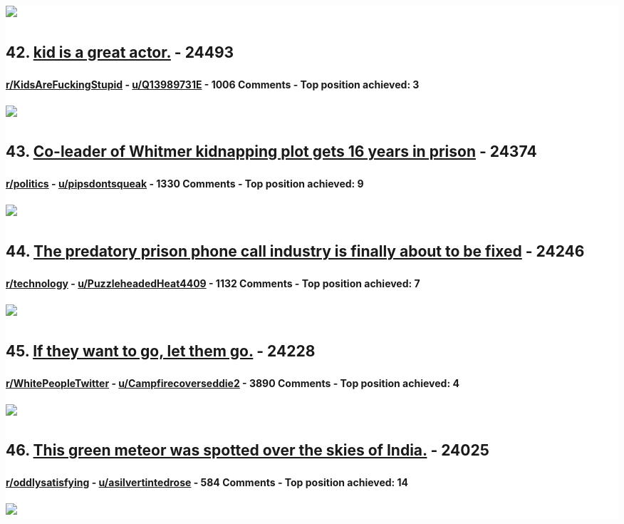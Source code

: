 <a href="https://i.imgur.com/gBUQ8FE.jpg"><img src="https://b.thumbs.redditmedia.com/MYtEsb2JvEwWaM14HqJZR8pslcekFQkm_kLT-47KItc.jpg"></img></a>

## 42. [kid is a great actor.](http://reddit.com/r/KidsAreFuckingStupid/comments/zwa40h/kid_is_a_great_actor/) - 24493
#### [r/KidsAreFuckingStupid](http://reddit.com/r/KidsAreFuckingStupid) - [u/Q13989731E](http://reddit.com/u/Q13989731E) - 1006 Comments - Top position achieved: 3

<a href="https://v.redd.it/88p2o7zpae8a1"><img src="https://b.thumbs.redditmedia.com/Bk1pOGuJpmtoadKRg9hkSLjWGHfKM5q4ooKwahNVL0s.jpg"></img></a>

## 43. [Co-leader of Whitmer kidnapping plot gets 16 years in prison](http://reddit.com/r/politics/comments/zwj78p/coleader_of_whitmer_kidnapping_plot_gets_16_years/) - 24374
#### [r/politics](http://reddit.com/r/politics) - [u/pipsdontsqueak](http://reddit.com/u/pipsdontsqueak) - 1330 Comments - Top position achieved: 9

<a href="https://apnews.com/article/gretchen-whitmer-politics-michigan-dd8c0cf8d7bb48e01c3befd4ed8db3ea"><img src="https://b.thumbs.redditmedia.com/MyVg3eFfG7VUyYlDT2hjDEbTTNcpt0f14fHe-0geyNM.jpg"></img></a>

## 44. [The predatory prison phone call industry is finally about to be fixed](http://reddit.com/r/technology/comments/zwiiix/the_predatory_prison_phone_call_industry_is/) - 24246
#### [r/technology](http://reddit.com/r/technology) - [u/PuzzleheadedHeat4409](http://reddit.com/u/PuzzleheadedHeat4409) - 1132 Comments - Top position achieved: 7

<a href="https://www.theverge.com/2022/12/27/23527757/fcc-prison-phone-call-fees-martha-wright-reed-act-biden"><img src="https://b.thumbs.redditmedia.com/O_HZc0T2vV3Gf5IlF_6ltV7RLkYeMnjerzB5u45syoQ.jpg"></img></a>

## 45. [If they want to go, let them go.](http://reddit.com/r/WhitePeopleTwitter/comments/zwrduf/if_they_want_to_go_let_them_go/) - 24228
#### [r/WhitePeopleTwitter](http://reddit.com/r/WhitePeopleTwitter) - [u/Campfirecoverseddie2](http://reddit.com/u/Campfirecoverseddie2) - 3890 Comments - Top position achieved: 4

<a href="https://i.redd.it/tq3e6uxwzj8a1.jpg"><img src="https://b.thumbs.redditmedia.com/4Z749bC4Qy2hwraQdc2ZnJ98s27YpnLlLMkRBPF3XoM.jpg"></img></a>

## 46. [This green meteor was spotted over the skies of India.](http://reddit.com/r/oddlysatisfying/comments/zwe4e5/this_green_meteor_was_spotted_over_the_skies_of/) - 24025
#### [r/oddlysatisfying](http://reddit.com/r/oddlysatisfying) - [u/asilvertintedrose](http://reddit.com/u/asilvertintedrose) - 584 Comments - Top position achieved: 14

<a href="https://i.redd.it/pfmjgthhif8a1.jpg"><img src="https://b.thumbs.redditmedia.com/7niV2Rf_Jla1VR8kR6pm1LHir4xM0P4IljJ1WBcIa1Y.jpg"></img></a>
